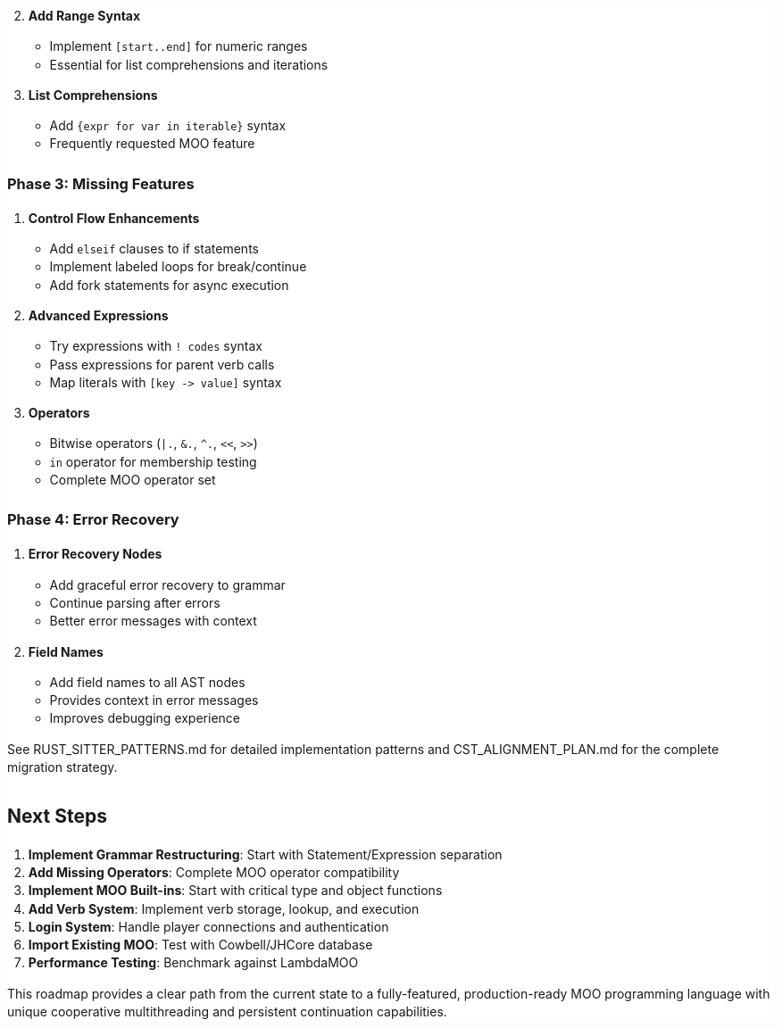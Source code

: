 2. **Add Range Syntax**
   - Implement `[start..end]` for numeric ranges
   - Essential for list comprehensions and iterations

3. **List Comprehensions**
   - Add `{expr for var in iterable}` syntax
   - Frequently requested MOO feature

### Phase 3: Missing Features
1. **Control Flow Enhancements**
   - Add `elseif` clauses to if statements
   - Implement labeled loops for break/continue
   - Add fork statements for async execution

2. **Advanced Expressions**
   - Try expressions with `! codes` syntax
   - Pass expressions for parent verb calls
   - Map literals with `[key -> value]` syntax

3. **Operators**
   - Bitwise operators (`|.`, `&.`, `^.`, `<<`, `>>`)
   - `in` operator for membership testing
   - Complete MOO operator set

### Phase 4: Error Recovery
1. **Error Recovery Nodes**
   - Add graceful error recovery to grammar
   - Continue parsing after errors
   - Better error messages with context

2. **Field Names**
   - Add field names to all AST nodes
   - Provides context in error messages
   - Improves debugging experience

See RUST_SITTER_PATTERNS.md for detailed implementation patterns and CST_ALIGNMENT_PLAN.md for the complete migration strategy.

## Next Steps

1. **Implement Grammar Restructuring**: Start with Statement/Expression separation
2. **Add Missing Operators**: Complete MOO operator compatibility
3. **Implement MOO Built-ins**: Start with critical type and object functions
4. **Add Verb System**: Implement verb storage, lookup, and execution
5. **Login System**: Handle player connections and authentication  
6. **Import Existing MOO**: Test with Cowbell/JHCore database
7. **Performance Testing**: Benchmark against LambdaMOO

This roadmap provides a clear path from the current state to a fully-featured, production-ready MOO programming language with unique cooperative multithreading and persistent continuation capabilities.